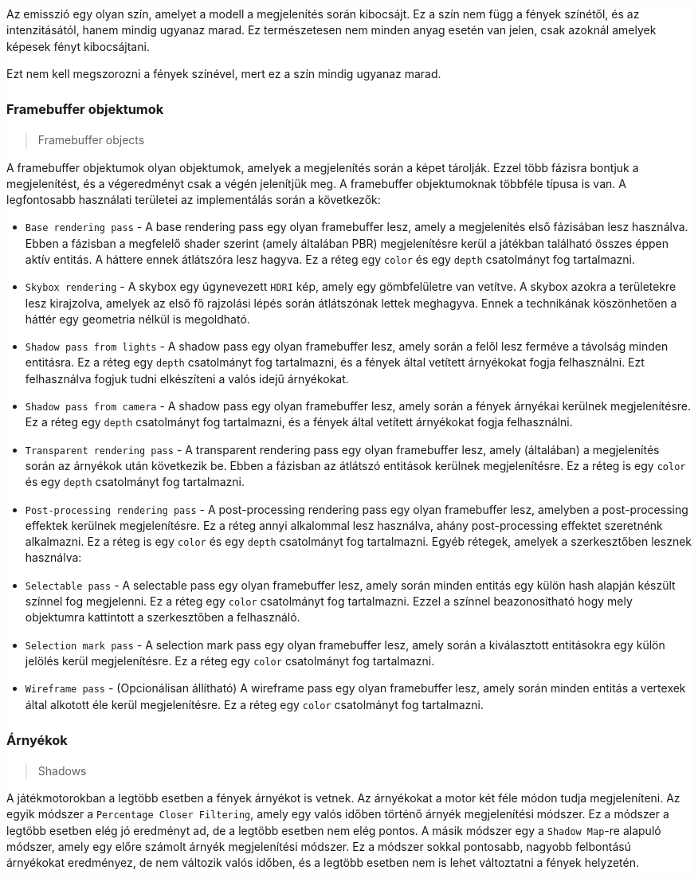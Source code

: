 Az emisszió egy olyan szín, amelyet a modell a megjelenítés során kibocsájt. Ez a szín nem függ a
fények színétől, és az intenzitásától, hanem mindig ugyanaz marad. Ez természetesen nem minden 
anyag esetén van jelen, csak azoknál amelyek képesek fényt kibocsájtani.

Ezt nem kell megszorozni a fények színével, mert ez a szín mindig ugyanaz marad.

### Framebuffer objektumok
> Framebuffer objects

A framebuffer objektumok olyan objektumok, amelyek a megjelenítés során a képet tárolják. Ezzel több fázisra
bontjuk a megjelenítést, és a végeredményt csak a végén jelenítjük meg. A framebuffer objektumoknak többféle
típusa is van. A legfontosabb használati területei az implementálás során a következők:


- `Base rendering pass` - A base rendering pass egy olyan framebuffer lesz, amely a megjelenítés első fázisában lesz használva. Ebben a fázisban a megfelelő shader szerint (amely általában PBR) megjelenítésre kerül a játékban található összes éppen aktív entitás. A háttere ennek átlátszóra lesz hagyva. Ez a réteg egy `color` és egy `depth` csatolmányt fog tartalmazni.
- `Skybox rendering` - A skybox egy úgynevezett `HDRI` kép, amely egy gömbfelületre van vetítve. A skybox azokra a területekre lesz kirajzolva, amelyek az első fő rajzolási lépés során átlátszónak lettek meghagyva. Ennek a technikának köszönhetően a háttér egy geometria nélkül is megoldható.
- `Shadow pass from lights` - A shadow pass egy olyan framebuffer lesz, amely során a felől lesz ferméve a távolság minden entitásra. Ez a réteg egy `depth` csatolmányt fog tartalmazni, és a fények által vetített árnyékokat fogja felhasználni. Ezt felhasználva fogjuk tudni elkészíteni a valós idejű árnyékokat.
- `Shadow pass from camera` - A shadow pass egy olyan framebuffer lesz, amely során a fények árnyékai kerülnek megjelenítésre. Ez a réteg egy `depth` csatolmányt fog tartalmazni, és a fények által vetített árnyékokat fogja felhasználni.
- `Transparent rendering pass` - A transparent rendering pass egy olyan framebuffer lesz, amely (általában) a megjelenítés során az árnyékok után következik be. Ebben a fázisban az átlátszó entitások kerülnek megjelenítésre. Ez a réteg is egy `color` és egy `depth` csatolmányt fog tartalmazni.
- `Post-processing rendering pass` - A post-processing rendering pass egy olyan framebuffer lesz, amelyben a post-processing effektek kerülnek megjelenítésre. Ez a réteg annyi alkalommal lesz használva, ahány post-processing effektet szeretnénk alkalmazni. Ez a réteg is egy `color` és egy `depth` csatolmányt fog tartalmazni.
Egyéb rétegek, amelyek a szerkesztőben lesznek használva:


- `Selectable pass` - A selectable pass egy olyan framebuffer lesz, amely során minden entitás egy külön hash alapján készült színnel fog megjelenni. Ez a réteg egy `color` csatolmányt fog tartalmazni. Ezzel a színnel beazonosítható hogy mely objektumra kattintott a szerkesztőben a felhasználó.
- `Selection mark pass` - A selection mark pass egy olyan framebuffer lesz, amely során a kiválasztott entitásokra egy külön jelölés kerül megjelenítésre. Ez a réteg egy `color` csatolmányt fog tartalmazni.
- `Wireframe pass` - (Opcionálisan állítható) A wireframe pass egy olyan framebuffer lesz, amely során minden entitás a vertexek által alkotott éle kerül megjelenítésre. Ez a réteg egy `color` csatolmányt fog tartalmazni.

### Árnyékok
> Shadows

A játékmotorokban a legtöbb esetben a fények árnyékot is vetnek. Az árnyékokat a motor két féle módon
tudja megjeleníteni. Az egyik módszer a `Percentage Closer Filtering`, amely egy valós időben történő
árnyék megjelenítési módszer. Ez a módszer a legtöbb esetben elég jó eredményt ad, de a legtöbb esetben
nem elég pontos. A másik módszer egy a `Shadow Map`-re alapuló módszer, amely egy előre számolt árnyék
megjelenítési módszer. Ez a módszer sokkal pontosabb, nagyobb felbontású árnyékokat eredményez, de
nem változik valós időben, és a legtöbb esetben nem is lehet változtatni a fények helyzetén.
